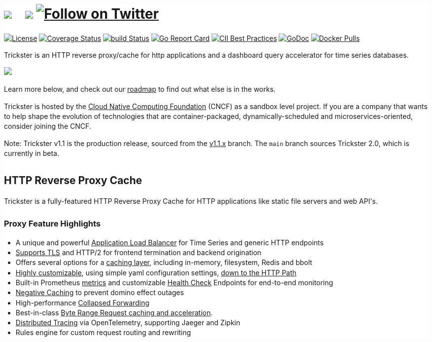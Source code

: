 # <img src="./docs/images/logos/trickster-logo.svg" width=90 />&nbsp;&nbsp;&nbsp;&nbsp;<img src="./docs/images/logos/trickster-text.svg" width=420 /> [![Follow on Twitter](https://img.shields.io/twitter/follow/trickstercache.svg?style=social&logo=twitter)](https://twitter.com/trickstercache)

[![License](https://img.shields.io/github/license/trickstercache/trickster)](/LICENSE)
[![Coverage Status](https://coveralls.io/repos/github/trickstercache/trickster/badge.svg)](https://coveralls.io/github/trickstercache/trickster)
[![build Status](https://github.com/trickstercache/trickster/workflows/build/badge.svg)](https://github.com/trickstercache/trickster/actions)
[![Go Report Card](https://goreportcard.com/badge/github.com/trickstercache/trickster)](https://goreportcard.com/report/github.com/trickstercache/trickster)
[![CII Best Practices](https://bestpractices.coreinfrastructure.org/projects/2518/badge)](https://bestpractices.coreinfrastructure.org/en/projects/2518)
[![GoDoc](https://godoc.org/github.com/trickstercache/trickster?status.svg)](https://godoc.org/github.com/trickstercache/trickster)
[![Docker Pulls](https://img.shields.io/docker/pulls/tricksterio/trickster.svg?maxAge=86400)](https://hub.docker.com/r/tricksterio/trickster)

Trickster is an HTTP reverse proxy/cache for http applications and a dashboard query accelerator for time series databases.

<img src="./docs/images/high-level.png" width=512/>

Learn more below, and check out our [roadmap](./docs/roadmap.md) to find out what else is in the works.

Trickster is hosted by the [Cloud Native Computing Foundation](https://cncf.io) (CNCF) as a sandbox level project. If you are a company that wants to help shape the evolution of technologies that are container-packaged, dynamically-scheduled and microservices-oriented, consider joining the CNCF.

Note: Trickster v1.1 is the production release, sourced from the [v1.1.x](https://github.com/trickstercache/trickster/tree/v1.1.x) branch. The `main` branch sources Trickster 2.0, which is currently in beta.

## HTTP Reverse Proxy Cache

Trickster is a fully-featured HTTP Reverse Proxy Cache for HTTP applications like static file servers and web API's.

### Proxy Feature Highlights

* A unique and powerful [Application Load Balancer](./docs/alb.md) for Time Series and generic HTTP endpoints
* [Supports TLS](./docs/tls.md) and HTTP/2 for frontend termination and backend origination
* Offers several options for a [caching layer](./docs/caches.md), including in-memory, filesystem, Redis and bbolt
* [Highly customizable](./docs/configuring.md), using simple yaml configuration settings, [down to the HTTP Path](./docs/paths.md)
* Built-in Prometheus [metrics](./docs/metrics.md) and customizable [Health Check](./docs/health.md) Endpoints for end-to-end monitoring
* [Negative Caching](./docs/negative-caching.md) to prevent domino effect outages
* High-performance [Collapsed Forwarding](./docs/collapsed-forwarding.md)
* Best-in-class [Byte Range Request caching and acceleration](./docs/range_request.md).
* [Distributed Tracing](./docs/tracing.md) via OpenTelemetry, supporting Jaeger and Zipkin
* Rules engine for custom request routing and rewriting
